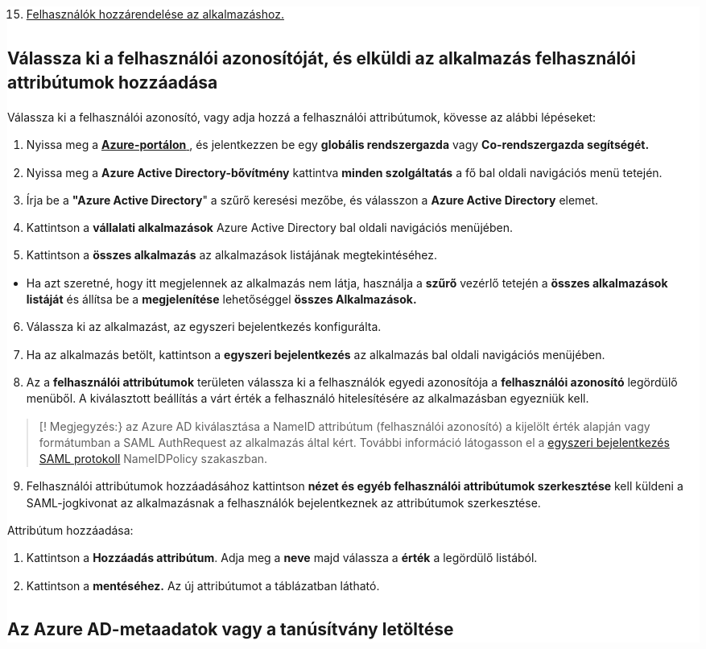 15. [Felhasználók hozzárendelése az alkalmazáshoz.](#assign-users-to-the-application)

## <a name="select-user-identifier-and-add-user-attributes-to-be-sent-to-the-application"></a>Válassza ki a felhasználói azonosítóját, és elküldi az alkalmazás felhasználói attribútumok hozzáadása

Válassza ki a felhasználói azonosító, vagy adja hozzá a felhasználói attribútumok, kövesse az alábbi lépéseket:

1.  Nyissa meg a [ **Azure-portálon** ](https://portal.azure.com/) , és jelentkezzen be egy **globális rendszergazda** vagy **Co-rendszergazda segítségét.**

2.  Nyissa meg a **Azure Active Directory-bővítmény** kattintva **minden szolgáltatás** a fő bal oldali navigációs menü tetején.

3.  Írja be a **"Azure Active Directory**" a szűrő keresési mezőbe, és válasszon a **Azure Active Directory** elemet.

4.  Kattintson a **vállalati alkalmazások** Azure Active Directory bal oldali navigációs menüjében.

5.  Kattintson a **összes alkalmazás** az alkalmazások listájának megtekintéséhez.

  * Ha azt szeretné, hogy itt megjelennek az alkalmazás nem látja, használja a **szűrő** vezérlő tetején a **összes alkalmazások listáját** és állítsa be a **megjelenítése** lehetőséggel **összes Alkalmazások.**

6.  Válassza ki az alkalmazást, az egyszeri bejelentkezés konfigurálta.

7.  Ha az alkalmazás betölt, kattintson a **egyszeri bejelentkezés** az alkalmazás bal oldali navigációs menüjében.

8.  Az a **felhasználói attribútumok** területen válassza ki a felhasználók egyedi azonosítója a **felhasználói azonosító** legördülő menüből. A kiválasztott beállítás a várt érték a felhasználó hitelesítésére az alkalmazásban egyezniük kell.

 >[! Megjegyzés:} az Azure AD kiválasztása a NameID attribútum (felhasználói azonosító) a kijelölt érték alapján vagy formátumban a SAML AuthRequest az alkalmazás által kért. További információ látogasson el a [egyszeri bejelentkezés SAML protokoll](https://docs.microsoft.com/azure/active-directory/develop/active-directory-single-sign-on-protocol-reference#authnrequest) NameIDPolicy szakaszban.
 >
 >

9.  Felhasználói attribútumok hozzáadásához kattintson **nézet és egyéb felhasználói attribútumok szerkesztése** kell küldeni a SAML-jogkivonat az alkalmazásnak a felhasználók bejelentkeznek az attribútumok szerkesztése.

   Attribútum hozzáadása:

   1. Kattintson a **Hozzáadás attribútum**. Adja meg a **neve** majd válassza a **érték** a legördülő listából.

   2. Kattintson a **mentéséhez.** Az új attribútumot a táblázatban látható.

## <a name="download-the-azure-ad-metadata-or-certificate"></a>Az Azure AD-metaadatok vagy a tanúsítvány letöltése

